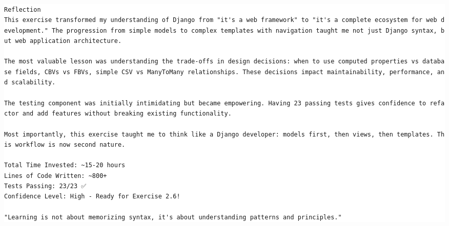 ```markdown
Reflection
This exercise transformed my understanding of Django from "it's a web framework" to "it's a complete ecosystem for web development." The progression from simple models to complex templates with navigation taught me not just Django syntax, but web application architecture.

The most valuable lesson was understanding the trade-offs in design decisions: when to use computed properties vs database fields, CBVs vs FBVs, simple CSV vs ManyToMany relationships. These decisions impact maintainability, performance, and scalability.

The testing component was initially intimidating but became empowering. Having 23 passing tests gives confidence to refactor and add features without breaking existing functionality.

Most importantly, this exercise taught me to think like a Django developer: models first, then views, then templates. This workflow is now second nature.

Total Time Invested: ~15-20 hours
Lines of Code Written: ~800+
Tests Passing: 23/23 ✅
Confidence Level: High - Ready for Exercise 2.6!

"Learning is not about memorizing syntax, it's about understanding patterns and principles."
